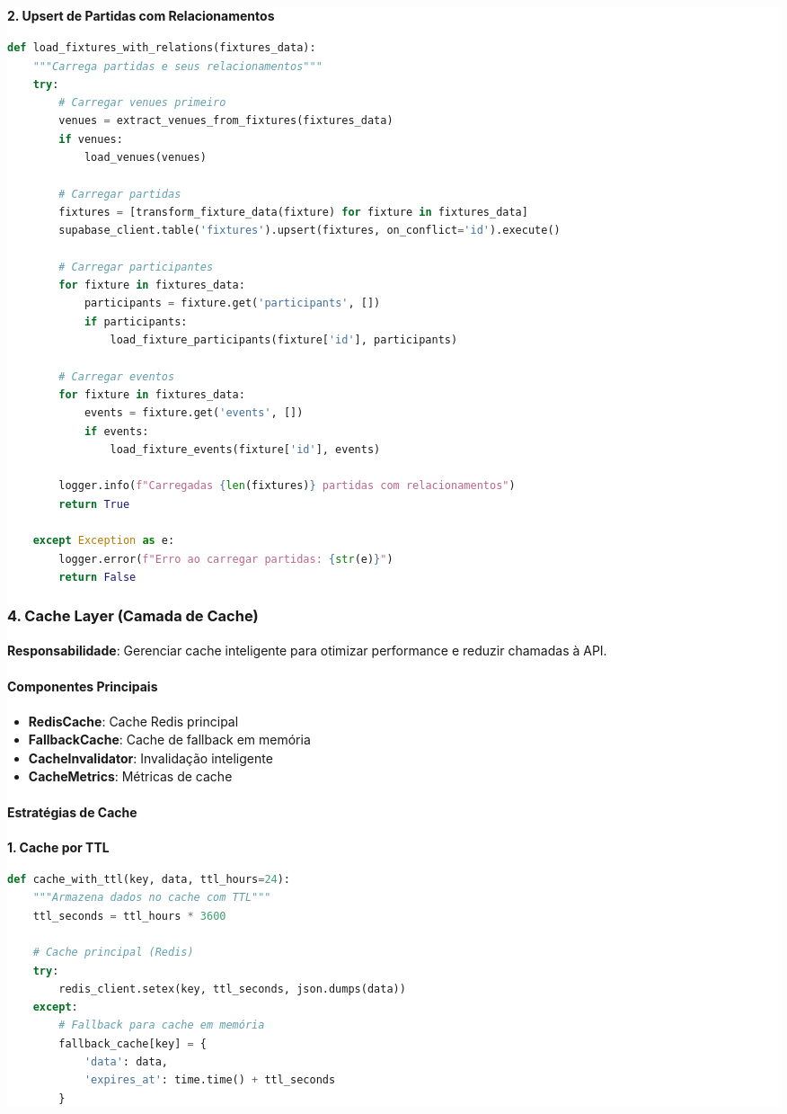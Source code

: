**2. Upsert de Partidas com Relacionamentos**
```python
def load_fixtures_with_relations(fixtures_data):
    """Carrega partidas e seus relacionamentos"""
    try:
        # Carregar venues primeiro
        venues = extract_venues_from_fixtures(fixtures_data)
        if venues:
            load_venues(venues)
        
        # Carregar partidas
        fixtures = [transform_fixture_data(fixture) for fixture in fixtures_data]
        supabase_client.table('fixtures').upsert(fixtures, on_conflict='id').execute()
        
        # Carregar participantes
        for fixture in fixtures_data:
            participants = fixture.get('participants', [])
            if participants:
                load_fixture_participants(fixture['id'], participants)
        
        # Carregar eventos
        for fixture in fixtures_data:
            events = fixture.get('events', [])
            if events:
                load_fixture_events(fixture['id'], events)
        
        logger.info(f"Carregadas {len(fixtures)} partidas com relacionamentos")
        return True
        
    except Exception as e:
        logger.error(f"Erro ao carregar partidas: {str(e)}")
        return False
```

### 4. Cache Layer (Camada de Cache)

**Responsabilidade**: Gerenciar cache inteligente para otimizar performance e reduzir chamadas à API.

#### Componentes Principais
- **RedisCache**: Cache Redis principal
- **FallbackCache**: Cache de fallback em memória
- **CacheInvalidator**: Invalidação inteligente
- **CacheMetrics**: Métricas de cache

#### Estratégias de Cache

**1. Cache por TTL**
```python
def cache_with_ttl(key, data, ttl_hours=24):
    """Armazena dados no cache com TTL"""
    ttl_seconds = ttl_hours * 3600
    
    # Cache principal (Redis)
    try:
        redis_client.setex(key, ttl_seconds, json.dumps(data))
    except:
        # Fallback para cache em memória
        fallback_cache[key] = {
            'data': data,
            'expires_at': time.time() + ttl_seconds
        }
```
